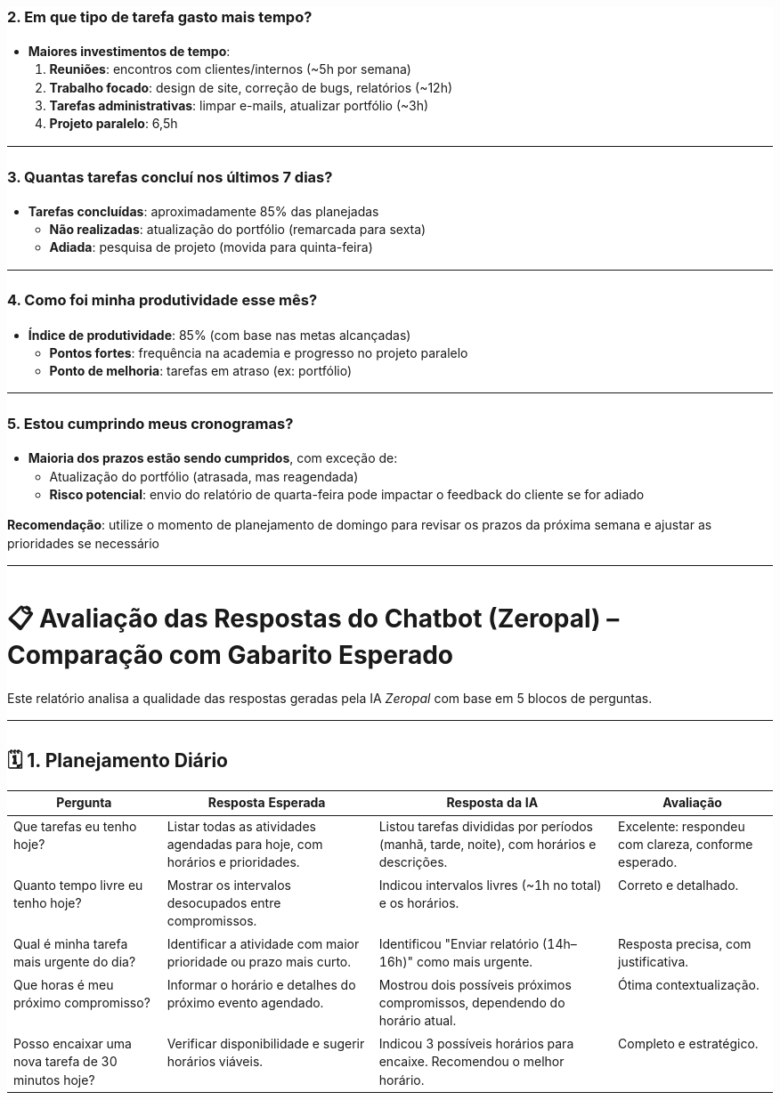 
### 2. Em que tipo de tarefa gasto mais tempo?
- **Maiores investimentos de tempo**:
  1. **Reuniões**: encontros com clientes/internos (~5h por semana)
  2. **Trabalho focado**: design de site, correção de bugs, relatórios (~12h)
  3. **Tarefas administrativas**: limpar e-mails, atualizar portfólio (~3h)
  4. **Projeto paralelo**: 6,5h

---

### 3. Quantas tarefas concluí nos últimos 7 dias?
- **Tarefas concluídas**: aproximadamente 85% das planejadas
  - **Não realizadas**: atualização do portfólio (remarcada para sexta)
  - **Adiada**: pesquisa de projeto (movida para quinta-feira)

---

### 4. Como foi minha produtividade esse mês?
- **Índice de produtividade**: 85% (com base nas metas alcançadas)
  - **Pontos fortes**: frequência na academia e progresso no projeto paralelo
  - **Ponto de melhoria**: tarefas em atraso (ex: portfólio)

---

### 5. Estou cumprindo meus cronogramas?
- **Maioria dos prazos estão sendo cumpridos**, com exceção de:
  - Atualização do portfólio (atrasada, mas reagendada)
  - **Risco potencial**: envio do relatório de quarta-feira pode impactar o feedback do cliente se for adiado

**Recomendação**: utilize o momento de planejamento de domingo para revisar os prazos da próxima semana e ajustar as prioridades se necessário

---

# 📋 Avaliação das Respostas do Chatbot (Zeropal) – Comparação com Gabarito Esperado

Este relatório analisa a qualidade das respostas geradas pela IA *Zeropal* com base em 5 blocos de perguntas.

---

## 🗓️ 1. Planejamento Diário

| Pergunta | Resposta Esperada | Resposta da IA | Avaliação |
|---------|-------------------|-----------------------------|-----------|
| Que tarefas eu tenho hoje? | Listar todas as atividades agendadas para hoje, com horários e prioridades. | Listou tarefas divididas por períodos (manhã, tarde, noite), com horários e descrições. | Excelente: respondeu com clareza, conforme esperado. |
| Quanto tempo livre eu tenho hoje? | Mostrar os intervalos desocupados entre compromissos. | Indicou intervalos livres (~1h no total) e os horários. | Correto e detalhado. |
| Qual é minha tarefa mais urgente do dia? | Identificar a atividade com maior prioridade ou prazo mais curto. | Identificou "Enviar relatório (14h–16h)" como mais urgente. | Resposta precisa, com justificativa. |
| Que horas é meu próximo compromisso? | Informar o horário e detalhes do próximo evento agendado. | Mostrou dois possíveis próximos compromissos, dependendo do horário atual. | Ótima contextualização. |
| Posso encaixar uma nova tarefa de 30 minutos hoje? | Verificar disponibilidade e sugerir horários viáveis. | Indicou 3 possíveis horários para encaixe. Recomendou o melhor horário. | Completo e estratégico. |
